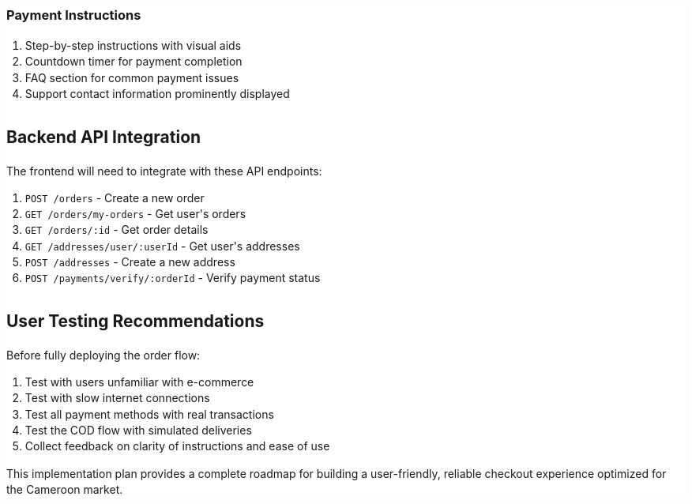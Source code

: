 ### Payment Instructions

1. Step-by-step instructions with visual aids
2. Countdown timer for payment completion
3. FAQ section for common payment issues
4. Support contact information prominently displayed

## Backend API Integration

The frontend will need to integrate with these API endpoints:

1. `POST /orders` - Create a new order
2. `GET /orders/my-orders` - Get user's orders
3. `GET /orders/:id` - Get order details
4. `GET /addresses/user/:userId` - Get user's addresses
5. `POST /addresses` - Create a new address
6. `POST /payments/verify/:orderId` - Verify payment status

## User Testing Recommendations

Before fully deploying the order flow:

1. Test with users unfamiliar with e-commerce
2. Test with slow internet connections
3. Test all payment methods with real transactions
4. Test the COD flow with simulated deliveries
5. Collect feedback on clarity of instructions and ease of use

This implementation plan provides a complete roadmap for building a user-friendly, reliable checkout experience optimized for the Cameroon market.
